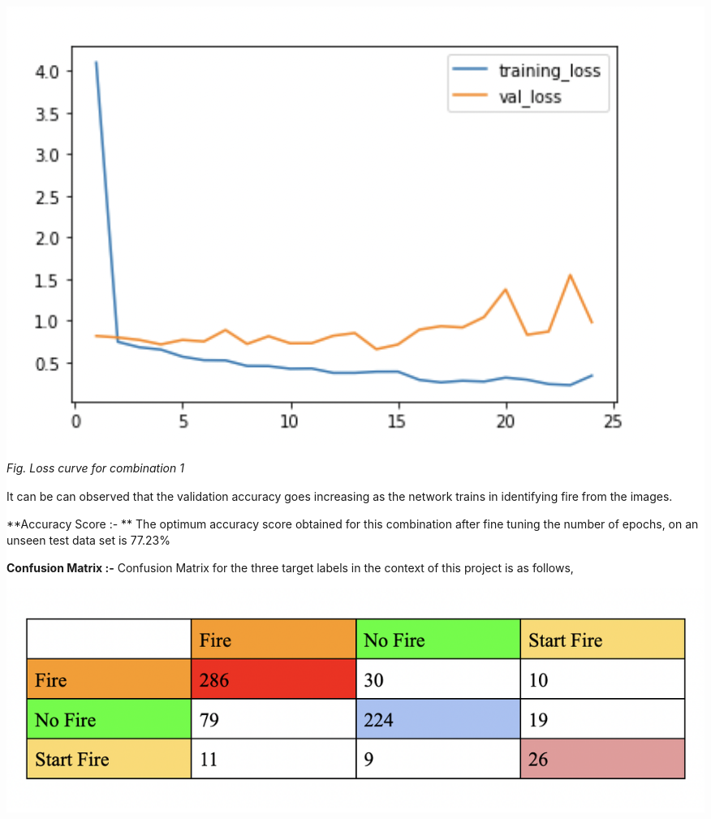 ![alt text](https://github.com/Shreets/Forest-Fire-Detection/blob/main/images/loss-curve-comb1.png)

*Fig. Loss curve for combination 1*

It can be can observed that the validation accuracy goes increasing as the network trains in identifying fire from the images.

**Accuracy Score :- **
The optimum accuracy score obtained for this combination after fine tuning the number of epochs, on an unseen test data set is 77.23%

**Confusion Matrix :-**
Confusion Matrix for the three target labels in the context of this project is as follows,

![alt text](https://github.com/Shreets/Forest-Fire-Detection/blob/main/images/confusion-matrix-comb1.png)
